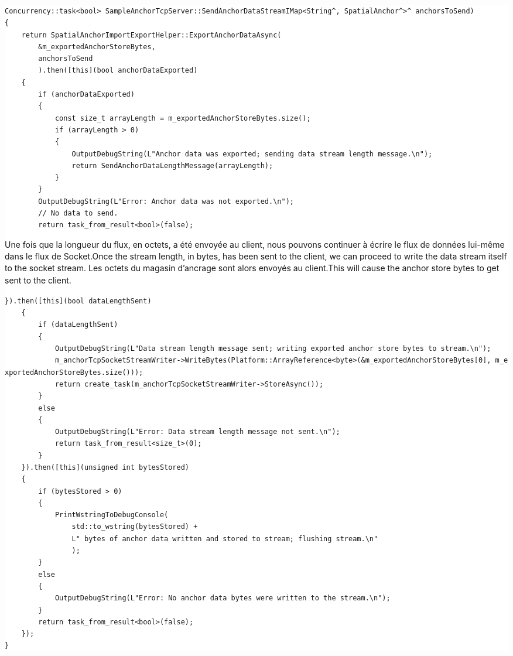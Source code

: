```
Concurrency::task<bool> SampleAnchorTcpServer::SendAnchorDataStreamIMap<String^, SpatialAnchor^>^ anchorsToSend)
{
    return SpatialAnchorImportExportHelper::ExportAnchorDataAsync(
        &m_exportedAnchorStoreBytes,
        anchorsToSend
        ).then([this](bool anchorDataExported)
    {
        if (anchorDataExported)
        {
            const size_t arrayLength = m_exportedAnchorStoreBytes.size();
            if (arrayLength > 0)
            {
                OutputDebugString(L"Anchor data was exported; sending data stream length message.\n");
                return SendAnchorDataLengthMessage(arrayLength);
            }
        }
        OutputDebugString(L"Error: Anchor data was not exported.\n");
        // No data to send.
        return task_from_result<bool>(false);
```

<span data-ttu-id="d14b5-177">Une fois que la longueur du flux, en octets, a été envoyée au client, nous pouvons continuer à écrire le flux de données lui-même dans le flux de Socket.</span><span class="sxs-lookup"><span data-stu-id="d14b5-177">Once the stream length, in bytes, has been sent to the client, we can proceed to write the data stream itself to the socket stream.</span></span> <span data-ttu-id="d14b5-178">Les octets du magasin d’ancrage sont alors envoyés au client.</span><span class="sxs-lookup"><span data-stu-id="d14b5-178">This will cause the anchor store bytes to get sent to the client.</span></span>

```
}).then([this](bool dataLengthSent)
    {
        if (dataLengthSent)
        {
            OutputDebugString(L"Data stream length message sent; writing exported anchor store bytes to stream.\n");
            m_anchorTcpSocketStreamWriter->WriteBytes(Platform::ArrayReference<byte>(&m_exportedAnchorStoreBytes[0], m_exportedAnchorStoreBytes.size()));
            return create_task(m_anchorTcpSocketStreamWriter->StoreAsync());
        }
        else
        {
            OutputDebugString(L"Error: Data stream length message not sent.\n");
            return task_from_result<size_t>(0);
        }
    }).then([this](unsigned int bytesStored)
    {
        if (bytesStored > 0)
        {
            PrintWstringToDebugConsole(
                std::to_wstring(bytesStored) +
                L" bytes of anchor data written and stored to stream; flushing stream.\n"
                );
        }
        else
        {
            OutputDebugString(L"Error: No anchor data bytes were written to the stream.\n");
        }
        return task_from_result<bool>(false);
    });
}
```
